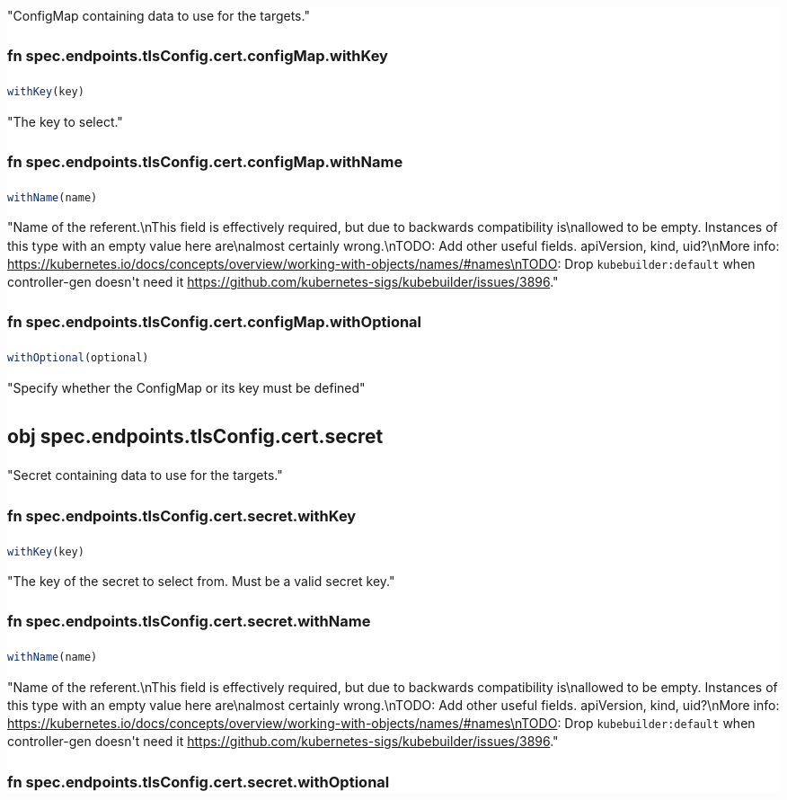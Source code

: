 "ConfigMap containing data to use for the targets."

### fn spec.endpoints.tlsConfig.cert.configMap.withKey

```ts
withKey(key)
```

"The key to select."

### fn spec.endpoints.tlsConfig.cert.configMap.withName

```ts
withName(name)
```

"Name of the referent.\nThis field is effectively required, but due to backwards compatibility is\nallowed to be empty. Instances of this type with an empty value here are\nalmost certainly wrong.\nTODO: Add other useful fields. apiVersion, kind, uid?\nMore info: https://kubernetes.io/docs/concepts/overview/working-with-objects/names/#names\nTODO: Drop `kubebuilder:default` when controller-gen doesn't need it https://github.com/kubernetes-sigs/kubebuilder/issues/3896."

### fn spec.endpoints.tlsConfig.cert.configMap.withOptional

```ts
withOptional(optional)
```

"Specify whether the ConfigMap or its key must be defined"

## obj spec.endpoints.tlsConfig.cert.secret

"Secret containing data to use for the targets."

### fn spec.endpoints.tlsConfig.cert.secret.withKey

```ts
withKey(key)
```

"The key of the secret to select from.  Must be a valid secret key."

### fn spec.endpoints.tlsConfig.cert.secret.withName

```ts
withName(name)
```

"Name of the referent.\nThis field is effectively required, but due to backwards compatibility is\nallowed to be empty. Instances of this type with an empty value here are\nalmost certainly wrong.\nTODO: Add other useful fields. apiVersion, kind, uid?\nMore info: https://kubernetes.io/docs/concepts/overview/working-with-objects/names/#names\nTODO: Drop `kubebuilder:default` when controller-gen doesn't need it https://github.com/kubernetes-sigs/kubebuilder/issues/3896."

### fn spec.endpoints.tlsConfig.cert.secret.withOptional
